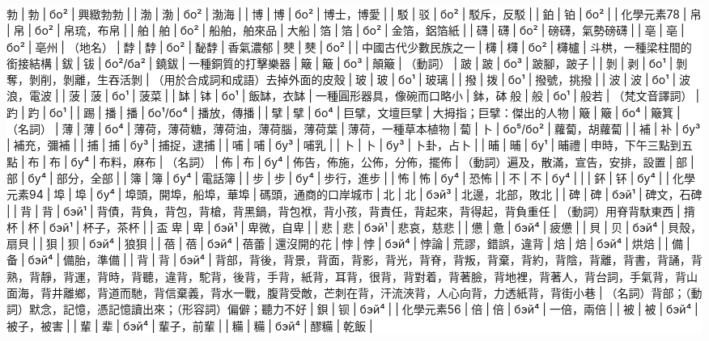 勃 | 勃 | бо² | 興緻勃勃 |  | 
渤 | 渤 | бо² | 渤海 |  | 
博 | 博 | бо² | 博士，博愛 |  | 
駁 | 驳 | бо² | 駁斥，反駁 |  | 
鉑 | 铂 | бо² |  | 化學元素78 | 
帛 | 帛 | бо² | 帛琉，布帛 |  | 
舶 | 舶 | бо² | 船舶，舶來品 | 大船 | 
箔 | 箔 | бо² | 金箔，鋁箔紙 |  | 
礴 | 礴 | бо² | 磅礴，氣勢磅礴 |  | 
亳 | 亳 | бо² | 亳州 | （地名） | 
馞 | 馞 | бо² | 馝馞 | 香氣濃郁 | 
僰 | 僰 | бо² |  | 中國古代少數民族之一 | 
欂 | 欂 | бо² | 欂櫨 | 斗栱，一種梁柱間的銜接結構 | 
鈸 | 钹 | бо²/ба² | 鐃鈸 | 一種銅質的打擊樂器 | 
簸 | 簸 | бо³ | 顛簸 | （動詞） | 
跛 | 跛 | бо³ | 跛腳，跛子 |  | 
剝 | 剥 | бо¹ | 剝奪，剝削，剝離，生吞活剝 | （用於合成詞和成語）去掉外面的皮殼 | 
玻 | 玻 | бо¹ | 玻璃 |  | 
撥 | 拨 | бо¹ | 撥號，挑撥 |  | 
波 | 波 | бо¹ | 波浪，電波 |  | 
菠 | 菠 | бо¹ | 菠菜 |  | 
缽 | 钵 | бо¹ | 飯缽，衣缽 | 一種圓形器具，像碗而口略小 | 鉢，砵
般 | 般 | бо¹ | 般若 | （梵文音譯詞） | 
趵 | 趵 | бо¹ |  | 踢 | 
播 | 播 | бо¹/бо⁴ | 播放，傳播 |  | 
擘 | 擘 | бо⁴ | 巨擘，文壇巨擘 | 大拇指；巨擘：傑出的人物 | 
簸 | 簸 | бо⁴ | 簸箕 | （名詞） | 
薄 | 薄 | бо⁴ | 薄荷，薄荷糖，薄荷油，薄荷腦，薄荷葉 | 薄荷，一種草本植物 | 
蔔 | 卜 | бо⁵/бо² | 蘿蔔，胡蘿蔔 |  | 
補 | 补 | бу³ | 補充，彌補 |  | 
捕 | 捕 | бу³ | 捕捉，逮捕 |  | 
哺 | 哺 | бу³ | 哺乳 |  | 
卜 | 卜 | бу³ | 卜卦，占卜 |  | 
晡 | 晡 | бу¹ | 晡禮 | 申時，下午三點到五點 | 
布 | 布 | бу⁴ | 布料，麻布 | （名詞） | 
佈 | 布 | бу⁴ | 佈告，佈施，公佈，分佈，擺佈 | （動詞）遍及，散滿，宣告，安排，設置 | 
部 | 部 | бу⁴ | 部分，全部 |  | 
簿 | 簿 | бу⁴ | 電話簿 |  | 
步 | 步 | бу⁴ | 步行，進步 |  | 
怖 | 怖 | бу⁴ | 恐怖 |  | 
不 | 不 | бу⁴ |  |  | 
鈈 | 钚 | бу⁴ |  | 化學元素94 | 
埠 | 埠 | бу⁴ | 埠頭，開埠，船埠，華埠 | 碼頭，通商的口岸城市 | 
北 | 北 | бэй³ | 北邊，北部，敗北 |  | 
碑 | 碑 | бэй¹ | 碑文，石碑 |  | 
背 | 背 | бэй¹ | 背債，背負，背包，背槍，背黑鍋，背包袱，背小孩，背責任，背起來，背得起，背負重任 | （動詞）用脊背馱東西 | 揹
杯 | 杯 | бэй¹ | 杯子，茶杯 |  | 盃
卑 | 卑 | бэй¹ | 卑微，自卑 |  | 
悲 | 悲 | бэй¹ | 悲哀，慈悲 |  | 
憊 | 惫 | бэй⁴ | 疲憊 |  | 
貝 | 贝 | бэй⁴ | 貝殼，扇貝 |  | 
狽 | 狈 | бэй⁴ | 狼狽 |  | 
蓓 | 蓓 | бэй⁴ | 蓓蕾 | 還沒開的花 | 
悖 | 悖 | бэй⁴ | 悖論 | 荒謬，錯誤，違背 | 
焙 | 焙 | бэй⁴ | 烘焙 |  | 
備 | 备 | бэй⁴ | 備胎，準備 |  | 
背 | 背 | бэй⁴ | 背部，背後，背景，背面，背影，背光，背脊，背叛，背棄，背約，背陰，背離，背書，背誦，背熟，背靜，背運，背時，背聽，違背，駝背，後背，手背，紙背，耳背，很背，背對着，背著臉，背地裡，背著人，背台詞，手氣背，背山面海，背井離鄉，背道而馳，背信棄義，背水一戰，腹背受敵，芒刺在背，汗流浹背，人心向背，力透紙背，背街小巷 | （名詞）背部；（動詞）默念，記憶，憑記憶讀出來；（形容詞）偏僻；聽力不好 | 
鋇 | 钡 | бэй⁴ |  | 化學元素56 | 
倍 | 倍 | бэй⁴ | 一倍，兩倍 |  | 
被 | 被 | бэй⁴ | 被子，被害 |  | 
輩 | 辈 | бэй⁴ | 輩子，前輩 |  | 
糒 | 糒 | бэй⁴ | 醪糒 | 乾飯 | 